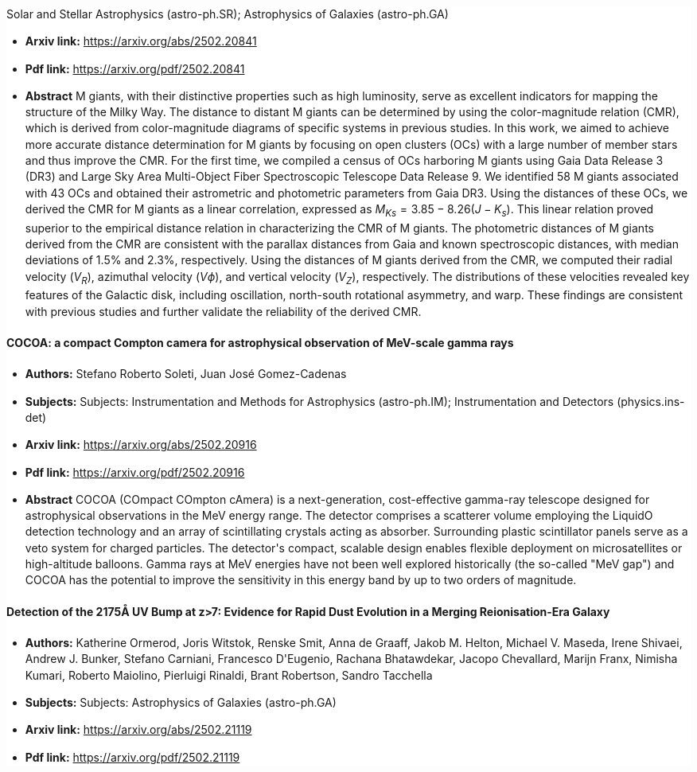 Solar and Stellar Astrophysics (astro-ph.SR); Astrophysics of Galaxies (astro-ph.GA)
 - **Arxiv link:** https://arxiv.org/abs/2502.20841

 - **Pdf link:** https://arxiv.org/pdf/2502.20841

 - **Abstract**
 M giants, with their distinctive properties such as high luminosity, serve as excellent indicators for mapping the structure of the Milky Way. The distance to distant M giants can be determined by using the color-magnitude relation (CMR), which is derived from color-magnitude diagrams of specific systems in previous studies. In this work, we aimed to achieve more accurate distance determination for M giants by focusing on open clusters (OCs) with a large number of member stars and thus improve the CMR. For the first time, we compiled a census of OCs harboring M giants using Gaia Data Release 3 (DR3) and Large Sky Area Multi-Object Fiber Spectroscopic Telescope Data Release 9. We identified 58 M giants associated with 43 OCs and obtained their astrometric and photometric parameters from Gaia DR3. Using the distances of these OCs, we derived the CMR for M giants as a linear correlation, expressed as $M_{Ks}=3.85-8.26(J-K_s$). This linear relation proved superior to the empirical distance relation in characterizing the CMR of M giants. The photometric distances of M giants derived from the CMR are consistent with the parallax distances from Gaia and known spectroscopic distances, with median deviations of 1.5% and 2.3%, respectively. Using the distances of M giants derived from the CMR, we computed their radial velocity ($V_R$), azimuthal velocity ($V{\phi}$), and vertical velocity ($V_Z$), respectively. The distributions of these velocities revealed key features of the Galactic disk, including oscillation, north-south rotational asymmetry, and warp. These findings are consistent with previous studies and further validate the reliability of the derived CMR.
#### COCOA: a compact Compton camera for astrophysical observation of MeV-scale gamma rays
 - **Authors:** Stefano Roberto Soleti, Juan José Gomez-Cadenas
 - **Subjects:** Subjects:
Instrumentation and Methods for Astrophysics (astro-ph.IM); Instrumentation and Detectors (physics.ins-det)
 - **Arxiv link:** https://arxiv.org/abs/2502.20916

 - **Pdf link:** https://arxiv.org/pdf/2502.20916

 - **Abstract**
 COCOA (COmpact COmpton cAmera) is a next-generation, cost-effective gamma-ray telescope designed for astrophysical observations in the MeV energy range. The detector comprises a scatterer volume employing the LiquidO detection technology and an array of scintillating crystals acting as absorber. Surrounding plastic scintillator panels serve as a veto system for charged particles. The detector's compact, scalable design enables flexible deployment on microsatellites or high-altitude balloons. Gamma rays at MeV energies have not been well explored historically (the so-called "MeV gap") and COCOA has the potential to improve the sensitivity in this energy band by up to two orders of magnitude.
#### Detection of the 2175Å UV Bump at z>7: Evidence for Rapid Dust Evolution in a Merging Reionisation-Era Galaxy
 - **Authors:** Katherine Ormerod, Joris Witstok, Renske Smit, Anna de Graaff, Jakob M. Helton, Michael V. Maseda, Irene Shivaei, Andrew J. Bunker, Stefano Carniani, Francesco D'Eugenio, Rachana Bhatawdekar, Jacopo Chevallard, Marijn Franx, Nimisha Kumari, Roberto Maiolino, Pierluigi Rinaldi, Brant Robertson, Sandro Tacchella
 - **Subjects:** Subjects:
Astrophysics of Galaxies (astro-ph.GA)
 - **Arxiv link:** https://arxiv.org/abs/2502.21119

 - **Pdf link:** https://arxiv.org/pdf/2502.21119
